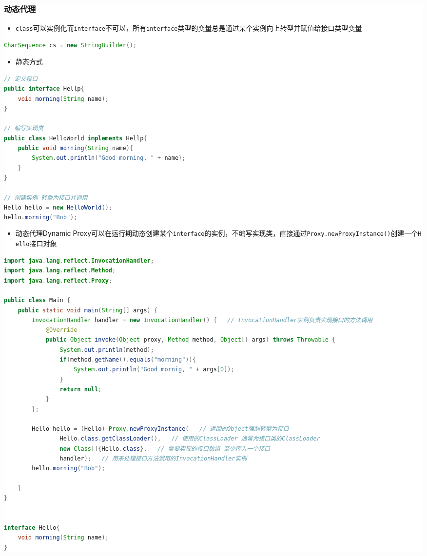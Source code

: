 ### 动态代理

- `class`可以实例化而`interface`不可以，所有`interface`类型的变量总是通过某个实例向上转型并赋值给接口类型变量

```java
CharSequence cs = new StringBuilder();
```

- 静态方式

```java
// 定义接口
public interface Hellp{
	void morning(String name);
}

// 编写实现类
public class HelloWorld implements Hellp{
	public void morning(String name){
		System.out.println("Good morning, " + name);
	}
}

// 创建实例 转型为接口并调用
Hello hello = new HelloWorld();
hello.morning("Bob");
```

- 动态代理Dynamic Proxy可以在运行期动态创建某个`interface`的实例，不编写实现类，直接通过`Proxy.newProxyInstance()`创建一个`Hello`接口对象

```java
import java.lang.reflect.InvocationHandler;
import java.lang.reflect.Method;
import java.lang.reflect.Proxy;

public class Main {
    public static void main(String[] args) {
        InvocationHandler handler = new InvocationHandler() {	// InvocationHandler实例负责实现接口的方法调用
            @Override
            public Object invoke(Object proxy, Method method, Object[] args) throws Throwable {
                System.out.println(method);
                if(method.getName().equals("morning")){
                    System.out.println("Good mornig, " + args[0]);
                }
                return null;
            }
        };

        Hello hello = (Hello) Proxy.newProxyInstance(	// 返回的Object强制转型为接口
                Hello.class.getClassLoader(),	// 使用的ClassLoader 通常为接口类的ClassLoader
                new Class[]{Hello.class},	// 需要实现的接口数组 至少传入一个接口
                handler);	// 用来处理接口方法调用的InvocationHandler实例
        hello.morning("Bob");

    }
}


interface Hello{
    void morning(String name);
}
```
